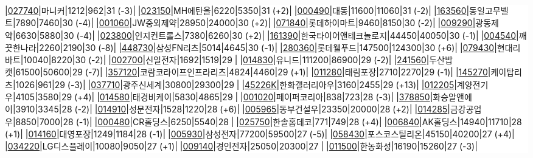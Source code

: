 |[027740](https://finance.daum.net/quotes/A027740)|마니커|1212|962|31 (-3)|
|[023150](https://finance.daum.net/quotes/A023150)|MH에탄올|6220|5350|31 (+2)|
|[000490](https://finance.daum.net/quotes/A000490)|대동|11600|11060|31 (-2)|
|[163560](https://finance.daum.net/quotes/A163560)|동일고무벨트|7890|7460|30 (-4)|
|[001060](https://finance.daum.net/quotes/A001060)|JW중외제약|28950|24000|30 (+2)|
|[071840](https://finance.daum.net/quotes/A071840)|롯데하이마트|9460|8150|30 (-2)|
|[009290](https://finance.daum.net/quotes/A009290)|광동제약|6630|5880|30 (-4)|
|[023800](https://finance.daum.net/quotes/A023800)|인지컨트롤스|7380|6260|30 (+2)|
|[161390](https://finance.daum.net/quotes/A161390)|한국타이어앤테크놀로지|44450|40050|30 (-1)|
|[004540](https://finance.daum.net/quotes/A004540)|깨끗한나라|2260|2190|30 (-8)|
|[448730](https://finance.daum.net/quotes/A448730)|삼성FN리츠|5014|4645|30 (-1)|
|[280360](https://finance.daum.net/quotes/A280360)|롯데웰푸드|147500|124300|30 (+6)|
|[079430](https://finance.daum.net/quotes/A079430)|현대리바트|10040|8220|30 (-2)|
|[002700](https://finance.daum.net/quotes/A002700)|신일전자|1692|1519|29 |
|[014830](https://finance.daum.net/quotes/A014830)|유니드|111200|86900|29 (-2)|
|[241560](https://finance.daum.net/quotes/A241560)|두산밥캣|61500|50600|29 (-7)|
|[357120](https://finance.daum.net/quotes/A357120)|코람코라이프인프라리츠|4824|4460|29 (+1)|
|[011280](https://finance.daum.net/quotes/A011280)|태림포장|2710|2270|29 (-1)|
|[145270](https://finance.daum.net/quotes/A145270)|케이탑리츠|1026|961|29 (-3)|
|[037710](https://finance.daum.net/quotes/A037710)|광주신세계|30800|29300|29 |
|[45226K](https://finance.daum.net/quotes/A45226K)|한화갤러리아우|3160|2455|29 (+13)|
|[012205](https://finance.daum.net/quotes/A012205)|계양전기우|4105|3580|29 (+4)|
|[014580](https://finance.daum.net/quotes/A014580)|태경비케이|5830|4865|29 |
|[001020](https://finance.daum.net/quotes/A001020)|페이퍼코리아|838|723|28 (-3)|
|[378850](https://finance.daum.net/quotes/A378850)|화승알앤에이|3910|3345|28 (-2)|
|[014910](https://finance.daum.net/quotes/A014910)|성문전자|1528|1220|28 (+6)|
|[005965](https://finance.daum.net/quotes/A005965)|동부건설우|23350|20000|28 (+2)|
|[014285](https://finance.daum.net/quotes/A014285)|금강공업우|8850|7000|28 (-1)|
|[000480](https://finance.daum.net/quotes/A000480)|CR홀딩스|6250|5540|28 |
|[025750](https://finance.daum.net/quotes/A025750)|한솔홈데코|771|749|28 (+4)|
|[006840](https://finance.daum.net/quotes/A006840)|AK홀딩스|14940|11710|28 (+1)|
|[014160](https://finance.daum.net/quotes/A014160)|대영포장|1249|1184|28 (-1)|
|[005930](https://finance.daum.net/quotes/A005930)|삼성전자|77200|59500|27 (-5)|
|[058430](https://finance.daum.net/quotes/A058430)|포스코스틸리온|45150|40200|27 (+4)|
|[034220](https://finance.daum.net/quotes/A034220)|LG디스플레이|10080|9050|27 (+1)|
|[009140](https://finance.daum.net/quotes/A009140)|경인전자|25050|20300|27 |
|[011500](https://finance.daum.net/quotes/A011500)|한농화성|16190|15260|27 (-3)|